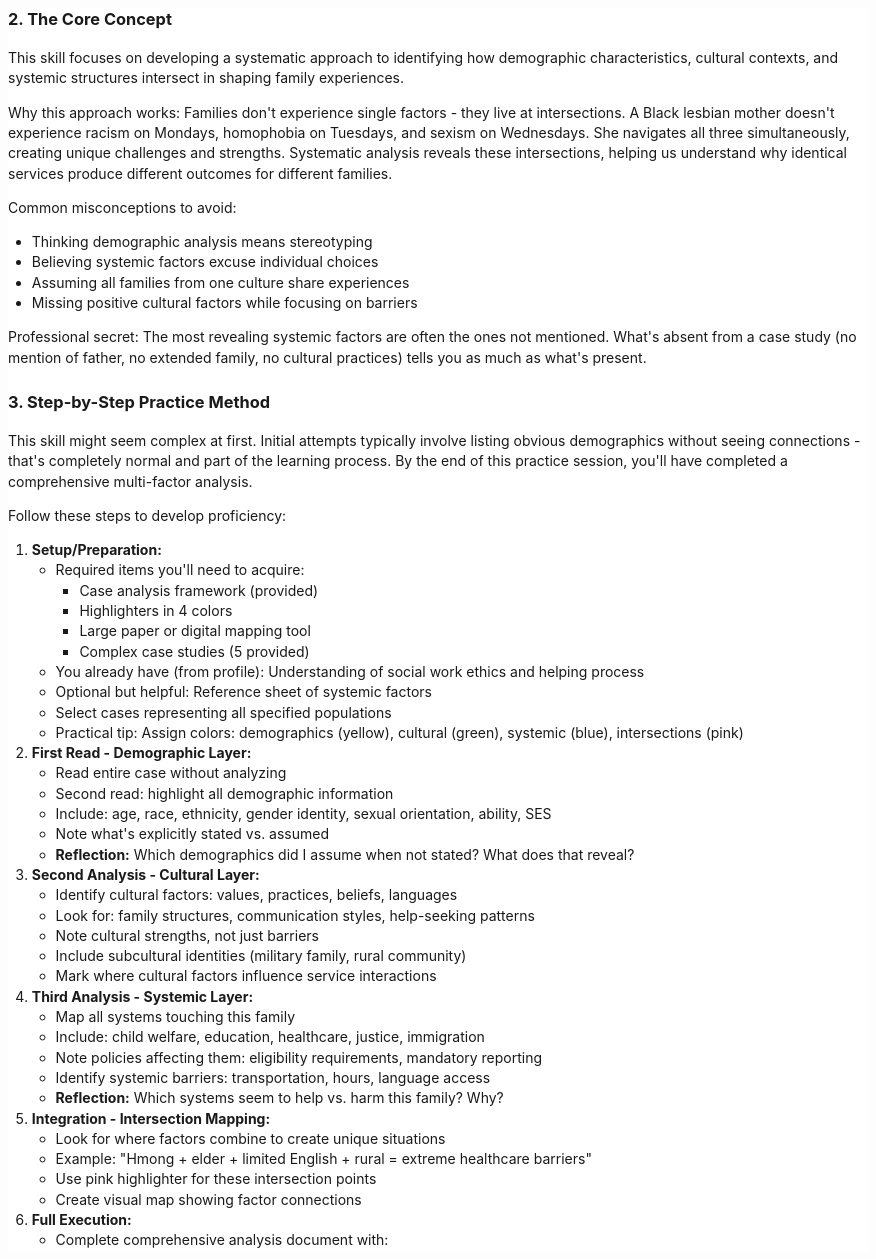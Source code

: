 ### **2\. The Core Concept**

This skill focuses on developing a systematic approach to identifying how demographic characteristics, cultural contexts, and systemic structures intersect in shaping family experiences.

Why this approach works: Families don't experience single factors \- they live at intersections. A Black lesbian mother doesn't experience racism on Mondays, homophobia on Tuesdays, and sexism on Wednesdays. She navigates all three simultaneously, creating unique challenges and strengths. Systematic analysis reveals these intersections, helping us understand why identical services produce different outcomes for different families.

Common misconceptions to avoid:

* Thinking demographic analysis means stereotyping  
* Believing systemic factors excuse individual choices  
* Assuming all families from one culture share experiences  
* Missing positive cultural factors while focusing on barriers

Professional secret: The most revealing systemic factors are often the ones not mentioned. What's absent from a case study (no mention of father, no extended family, no cultural practices) tells you as much as what's present.

### **3\. Step-by-Step Practice Method**

This skill might seem complex at first. Initial attempts typically involve listing obvious demographics without seeing connections \- that's completely normal and part of the learning process. By the end of this practice session, you'll have completed a comprehensive multi-factor analysis.

Follow these steps to develop proficiency:

1. **Setup/Preparation:**  
   * Required items you'll need to acquire:  
     * Case analysis framework (provided)  
     * Highlighters in 4 colors  
     * Large paper or digital mapping tool  
     * Complex case studies (5 provided)  
   * You already have (from profile): Understanding of social work ethics and helping process  
   * Optional but helpful: Reference sheet of systemic factors  
   * Select cases representing all specified populations  
   * Practical tip: Assign colors: demographics (yellow), cultural (green), systemic (blue), intersections (pink)  
2. **First Read \- Demographic Layer:**  
   * Read entire case without analyzing  
   * Second read: highlight all demographic information  
   * Include: age, race, ethnicity, gender identity, sexual orientation, ability, SES  
   * Note what's explicitly stated vs. assumed  
   * **Reflection:** Which demographics did I assume when not stated? What does that reveal?  
3. **Second Analysis \- Cultural Layer:**  
   * Identify cultural factors: values, practices, beliefs, languages  
   * Look for: family structures, communication styles, help-seeking patterns  
   * Note cultural strengths, not just barriers  
   * Include subcultural identities (military family, rural community)  
   * Mark where cultural factors influence service interactions  
4. **Third Analysis \- Systemic Layer:**  
   * Map all systems touching this family  
   * Include: child welfare, education, healthcare, justice, immigration  
   * Note policies affecting them: eligibility requirements, mandatory reporting  
   * Identify systemic barriers: transportation, hours, language access  
   * **Reflection:** Which systems seem to help vs. harm this family? Why?  
5. **Integration \- Intersection Mapping:**  
   * Look for where factors combine to create unique situations  
   * Example: "Hmong \+ elder \+ limited English \+ rural \= extreme healthcare barriers"  
   * Use pink highlighter for these intersection points  
   * Create visual map showing factor connections  
6. **Full Execution:**  
   * Complete comprehensive analysis document with:  